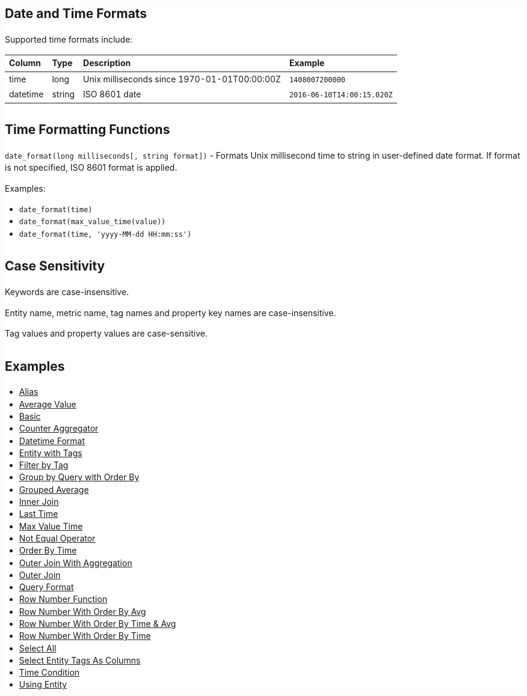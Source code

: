 ## Date and Time Formats

Supported time formats include:

|**Column**|**Type**|**Description**|**Example**|
|:---|:---|:---|:---|
|time  |long  |Unix milliseconds since 1970-01-01T00:00:00Z|`1408007200000`|
|datetime|string|ISO 8601 date | `2016-06-10T14:00:15.020Z`|

## Time Formatting Functions

`date_format(long milliseconds[, string format])` - Formats Unix millisecond time to string in user-defined date format. If format is not specified, ISO 8601 format is applied.

Examples:

* `date_format(time)`
* `date_format(max_value_time(value))`
* `date_format(time, 'yyyy-MM-dd HH:mm:ss')`


## Case Sensitivity

Keywords are case-insensitive.

Entity name, metric name, tag names and property key names are case-insensitive. 

Tag values and property values are case-sensitive.

## Examples

- [Alias](examples/alias.md)
- [Average Value](examples/average-value-query.md)
- [Basic](examples/basic-query.md)
- [Counter Aggregator](examples/counter-aggregator.md)
- [Datetime Format](examples/datetime-format.md)
- [Entity with Tags](examples/entity-with-tags.md)
- [Filter by Tag](examples/filter-by-tag.md)
- [Group by Query with Order By](examples/group-by-query-with-order-by.md)
- [Grouped Average](examples/grouped-average.md)
- [Inner Join](examples/inner-join.md)
- [Last Time](examples/last-time.md)
- [Max Value Time](examples/max-value-time.md)
- [Not Equal Operator](examples/not-equal-operator.md)
- [Order By Time](examples/order-by-time.md)
- [Outer Join With Aggregation](examples/outer-join-with-aggregation.md)
- [Outer Join](examples/outer-join.md)
- [Query Format](examples/query-format.md)
- [Row Number Function](examples/row-number-function.md)
- [Row Number With Order By Avg](examples/row-number-with-order-by-avg.md)
- [Row Number With Order By Time & Avg](examples/row-number-with-order-by-time&avg.md)
- [Row Number With Order By Time](examples/row-number-with-order-by-time.md)
- [Select All](examples/select-all.md)
- [Select Entity Tags As Columns](examples/select-entity-tags-as-columns.md)
- [Time Condition](examples/time-condition.md)
- [Using Entity](examples/using-entity.md)

